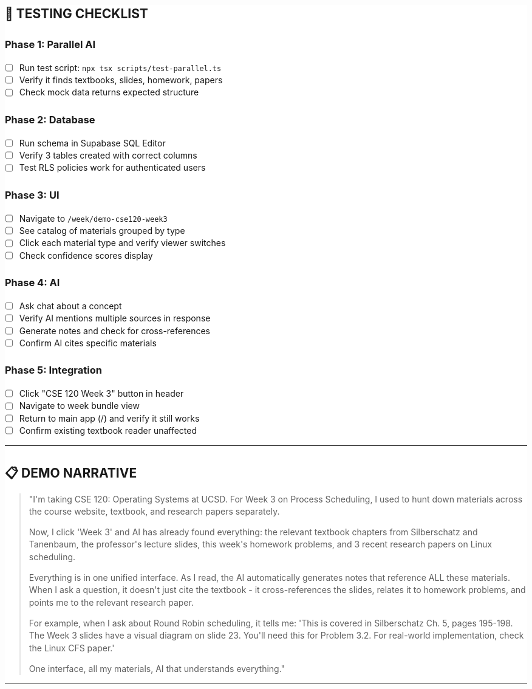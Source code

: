 
## 🧪 TESTING CHECKLIST

### **Phase 1: Parallel AI**
- [ ] Run test script: `npx tsx scripts/test-parallel.ts`
- [ ] Verify it finds textbooks, slides, homework, papers
- [ ] Check mock data returns expected structure

### **Phase 2: Database**
- [ ] Run schema in Supabase SQL Editor
- [ ] Verify 3 tables created with correct columns
- [ ] Test RLS policies work for authenticated users

### **Phase 3: UI**
- [ ] Navigate to `/week/demo-cse120-week3`
- [ ] See catalog of materials grouped by type
- [ ] Click each material type and verify viewer switches
- [ ] Check confidence scores display

### **Phase 4: AI**
- [ ] Ask chat about a concept
- [ ] Verify AI mentions multiple sources in response
- [ ] Generate notes and check for cross-references
- [ ] Confirm AI cites specific materials

### **Phase 5: Integration**
- [ ] Click "CSE 120 Week 3" button in header
- [ ] Navigate to week bundle view
- [ ] Return to main app (/) and verify it still works
- [ ] Confirm existing textbook reader unaffected

---

## 📋 DEMO NARRATIVE

> "I'm taking CSE 120: Operating Systems at UCSD. For Week 3 on Process Scheduling, I used to hunt down materials across the course website, textbook, and research papers separately.
>
> Now, I click 'Week 3' and AI has already found everything: the relevant textbook chapters from Silberschatz and Tanenbaum, the professor's lecture slides, this week's homework problems, and 3 recent research papers on Linux scheduling.
>
> Everything is in one unified interface. As I read, the AI automatically generates notes that reference ALL these materials. When I ask a question, it doesn't just cite the textbook - it cross-references the slides, relates it to homework problems, and points me to the relevant research paper.
>
> For example, when I ask about Round Robin scheduling, it tells me: 'This is covered in Silberschatz Ch. 5, pages 195-198. The Week 3 slides have a visual diagram on slide 23. You'll need this for Problem 3.2. For real-world implementation, check the Linux CFS paper.'
>
> One interface, all my materials, AI that understands everything."

---
